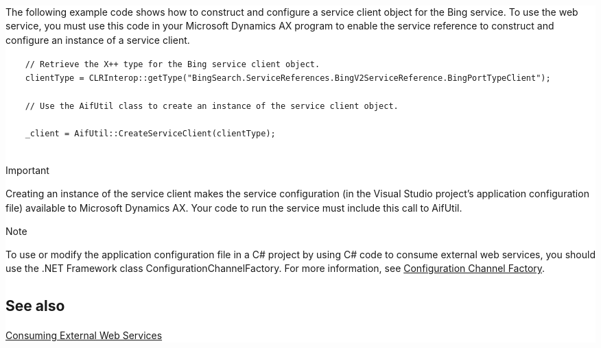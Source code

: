 The following example code shows how to construct and configure a service client object for the Bing service. To use the web service, you must use this code in your Microsoft Dynamics AX program to enable the service reference to construct and configure an instance of a service client.
```X++
    // Retrieve the X++ type for the Bing service client object. 
    clientType = CLRInterop::getType("BingSearch.ServiceReferences.BingV2ServiceReference.BingPortTypeClient"); 
    
    // Use the AifUtil class to create an instance of the service client object. 
    
    _client = AifUtil::CreateServiceClient(clientType);
    
```


> [!IMPORTANT]
> <P>Creating an instance of the service client makes the service configuration (in the Visual Studio project’s application configuration file) available to Microsoft Dynamics AX. Your code to run the service must include this call to AifUtil.</P>




> [!NOTE]
> <P>To use or modify the application configuration file in a C# project by using C# code to consume external web services, you should use the .NET Framework class ConfigurationChannelFactory. For more information, see <A href="https://msdn.microsoft.com/library/ee960149(v=vs.110).aspx">Configuration Channel Factory</A>.</P>



## See also

[Consuming External Web Services](consuming-external-web-services.md)

